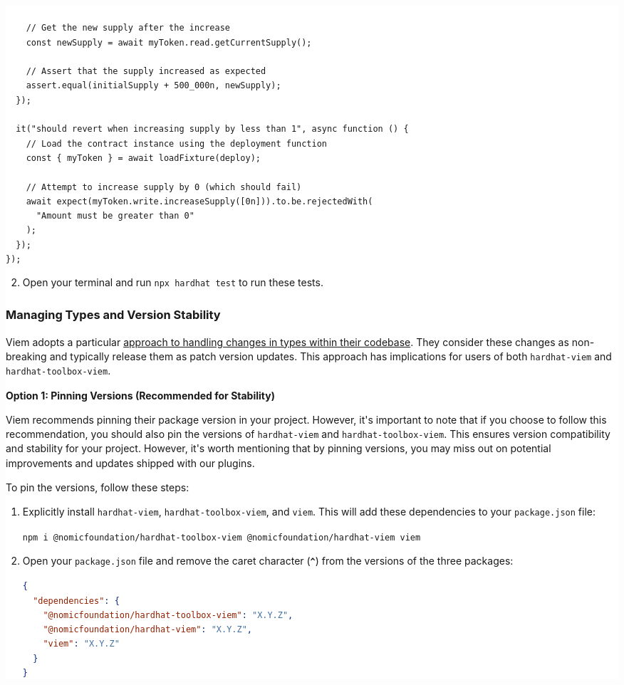   ```tsx

       // Get the new supply after the increase
       const newSupply = await myToken.read.getCurrentSupply();

       // Assert that the supply increased as expected
       assert.equal(initialSupply + 500_000n, newSupply);
     });

     it("should revert when increasing supply by less than 1", async function () {
       // Load the contract instance using the deployment function
       const { myToken } = await loadFixture(deploy);

       // Attempt to increase supply by 0 (which should fail)
       await expect(myToken.write.increaseSupply([0n])).to.be.rejectedWith(
         "Amount must be greater than 0"
       );
     });
   });
   ```

2. Open your terminal and run `npx hardhat test` to run these tests.

### Managing Types and Version Stability

Viem adopts a particular [approach to handling changes in types within their codebase](https://viem.sh/docs/typescript.html#typescript). They consider these changes as non-breaking and typically release them as patch version updates. This approach has implications for users of both `hardhat-viem` and `hardhat-toolbox-viem`.

**Option 1: Pinning Versions (Recommended for Stability)**

Viem recommends pinning their package version in your project. However, it's important to note that if you choose to follow this recommendation, you should also pin the versions of `hardhat-viem` and `hardhat-toolbox-viem`. This ensures version compatibility and stability for your project. However, it's worth mentioning that by pinning versions, you may miss out on potential improvements and updates shipped with our plugins.

To pin the versions, follow these steps:

1. Explicitly install `hardhat-viem`, `hardhat-toolbox-viem`, and `viem`. This will add these dependencies to your `package.json` file:

   ```tsx
   npm i @nomicfoundation/hardhat-toolbox-viem @nomicfoundation/hardhat-viem viem
   ```

2. Open your `package.json` file and remove the caret character (**`^`**) from the versions of the three packages:

   ```json
   {
     "dependencies": {
       "@nomicfoundation/hardhat-toolbox-viem": "X.Y.Z",
       "@nomicfoundation/hardhat-viem": "X.Y.Z",
       "viem": "X.Y.Z"
     }
   }
   ```

